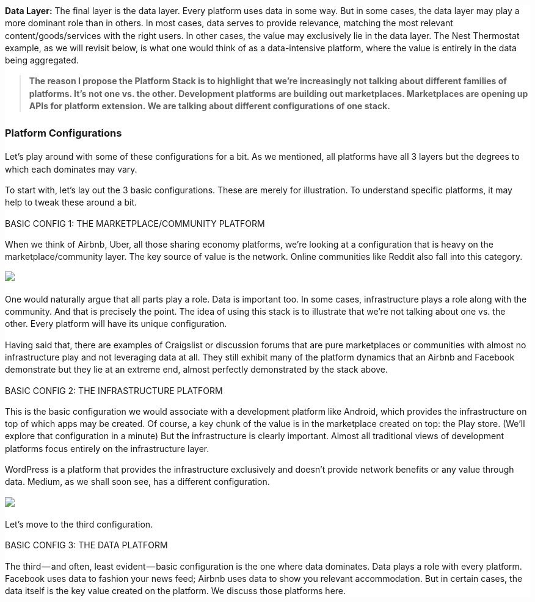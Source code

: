 **Data Layer:** The final layer is the data layer. Every platform uses data in some way. But in some cases, the data layer may play a more dominant role than in others. In most cases, data serves to provide relevance, matching the most relevant content/goods/services with the right users. In other cases, the value may exclusively lie in the data layer. The Nest Thermostat example, as we will revisit below, is what one would think of as a data-intensive platform, where the value is entirely in the data being aggregated.

> **The reason I propose the Platform Stack is to highlight that we’re increasingly not talking about different families of platforms. It’s not one vs. the other. Development platforms are building out marketplaces. Marketplaces are opening up APIs for platform extension. We are talking about different configurations of one stack.**

### Platform Configurations

Let’s play around with some of these configurations for a bit. As we mentioned, all platforms have all 3 layers but the degrees to which each dominates may vary.

To start with, let’s lay out the 3 basic configurations. These are merely for illustration. To understand specific platforms, it may help to tweak these around a bit.

BASIC CONFIG 1: THE MARKETPLACE/COMMUNITY PLATFORM

When we think of Airbnb, Uber, all those sharing economy platforms, we’re looking at a configuration that is heavy on the marketplace/community layer. The key source of value is the network. Online communities like Reddit also fall into this category.

![](https://cdn-images-1.medium.com/max/800/1*3socmg9kCO1xgGMlTkkGig.jpeg)

One would naturally argue that all parts play a role. Data is important too. In some cases, infrastructure plays a role along with the community. And that is precisely the point. The idea of using this stack is to illustrate that we’re not talking about one vs. the other. Every platform will have its unique configuration.

Having said that, there are examples of Craigslist or discussion forums that are pure marketplaces or communities with almost no infrastructure play and not leveraging data at all. They still exhibit many of the platform dynamics that an Airbnb and Facebook demonstrate but they lie at an extreme end, almost perfectly demonstrated by the stack above.

BASIC CONFIG 2: THE INFRASTRUCTURE PLATFORM

This is the basic configuration we would associate with a development platform like Android, which provides the infrastructure on top of which apps may be created. Of course, a key chunk of the value is in the marketplace created on top: the Play store. (We’ll explore that configuration in a minute) But the infrastructure is clearly important. Almost all traditional views of development platforms focus entirely on the infrastructure layer.

WordPress is a platform that provides the infrastructure exclusively and doesn’t provide network benefits or any value through data. Medium, as we shall soon see, has a different configuration.

![](https://cdn-images-1.medium.com/max/800/1*Y_3ZNpTXBHkdDvTdBUK1TQ.jpeg)

Let’s move to the third configuration.

BASIC CONFIG 3: THE DATA PLATFORM

The third — and often, least evident — basic configuration is the one where data dominates. Data plays a role with every platform. Facebook uses data to fashion your news feed; Airbnb uses data to show you relevant accommodation. But in certain cases, the data itself is the key value created on the platform. We discuss those platforms here.
